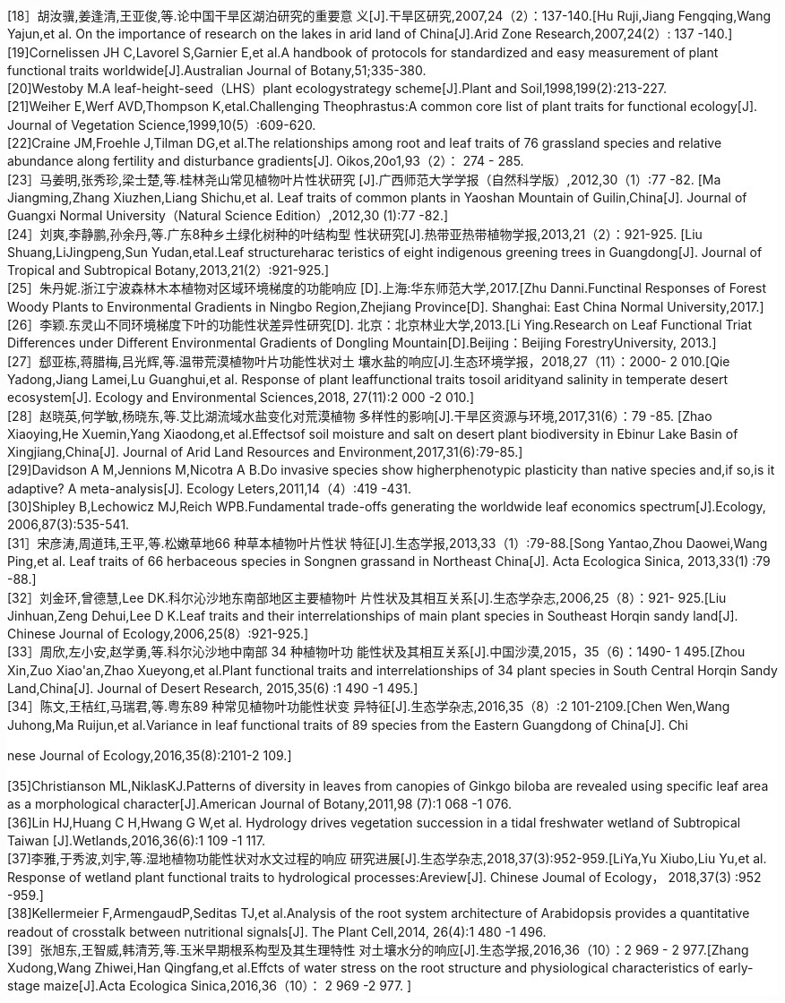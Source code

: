 [18］胡汝骥,姜逢清,王亚俊,等.论中国干旱区湖泊研究的重要意 义[J].干旱区研究,2007,24（2）：137-140.[Hu Ruji,Jiang Fengqing,Wang Yajun,et al. On the importance of research on the lakes in arid land of China[J].Arid Zone Research,2007,24(2）: 137 -140.]   
[19]Cornelissen JH C,Lavorel S,Garnier E,et al.A handbook of protocols for standardized and easy measurement of plant functional traits worldwide[J].Australian Journal of Botany,51;335-380.   
[20]Westoby M.A leaf-height-seed（LHS）plant ecologystrategy scheme[J].Plant and Soil,1998,199(2):213-227.   
[21]Weiher E,Werf AVD,Thompson K,etal.Challenging Theophrastus:A common core list of plant traits for functional ecology[J]. Journal of Vegetation Science,1999,10(5）:609-620.   
[22]Craine JM,Froehle J,Tilman DG,et al.The relationships among root and leaf traits of 76 grassland species and relative abundance along fertility and disturbance gradients[J]. Oikos,20o1,93（2）： 274 - 285.   
[23］马姜明,张秀珍,梁士楚,等.桂林尧山常见植物叶片性状研究 [J].广西师范大学学报（自然科学版）,2012,30（1）:77 -82. [Ma Jiangming,Zhang Xiuzhen,Liang Shichu,et al. Leaf traits of common plants in Yaoshan Mountain of Guilin,China[J]. Journal of Guangxi Normal University（Natural Science Edition）,2012,30 (1):77 -82.]   
[24］刘爽,李静鹏,孙余丹,等.广东8种乡土绿化树种的叶结构型 性状研究[J].热带亚热带植物学报,2013,21（2）：921-925. [Liu Shuang,LiJingpeng,Sun Yudan,etal.Leaf structureharac teristics of eight indigenous greening trees in Guangdong[J]. Journal of Tropical and Subtropical Botany,2013,21(2）:921-925.]   
[25］朱丹妮.浙江宁波森林木本植物对区域环境梯度的功能响应 [D].上海:华东师范大学,2017.[Zhu Danni.Functinal Responses of Forest Woody Plants to Environmental Gradients in Ningbo Region,Zhejiang Province[D]. Shanghai: East China Normal University,2017.]   
[26］李颖.东灵山不同环境梯度下叶的功能性状差异性研究[D]. 北京：北京林业大学,2013.[Li Ying.Research on Leaf Functional Triat Differences under Different Environmental Gradients of Dongling Mountain[D].Beijing：Beijing ForestryUniversity, 2013.]   
[27］郄亚栋,蒋腊梅,吕光辉,等.温带荒漠植物叶片功能性状对土 壤水盐的响应[J].生态环境学报，2018,27（11）：2000- 2 010.[Qie Yadong,Jiang Lamei,Lu Guanghui,et al. Response of plant leaffunctional traits tosoil aridityand salinity in temperate desert ecosystem[J]. Ecology and Environmental Sciences,2018, 27(11):2 000 -2 010.]   
[28］赵晓英,何学敏,杨晓东,等.艾比湖流域水盐变化对荒漠植物 多样性的影响[J].干旱区资源与环境,2017,31(6）：79 -85. [Zhao Xiaoying,He Xuemin,Yang Xiaodong,et al.Effectsof soil moisture and salt on desert plant biodiversity in Ebinur Lake Basin of Xingjiang,China[J]. Journal of Arid Land Resources and Environment,2017,31(6):79-85.]   
[29]Davidson A M,Jennions M,Nicotra A B.Do invasive species show higherphenotypic plasticity than native species and,if so,is it adaptive? A meta-analysis[J]. Ecology Leters,2011,14（4）:419 -431.   
[30]Shipley B,Lechowicz MJ,Reich WPB.Fundamental trade-offs generating the worldwide leaf economics spectrum[J].Ecology, 2006,87(3):535-541.   
[31］宋彦涛,周道玮,王平,等.松嫩草地66 种草本植物叶片性状 特征[J].生态学报,2013,33（1）:79-88.[Song Yantao,Zhou Daowei,Wang Ping,et al. Leaf traits of 66 herbaceous species in Songnen grassand in Northeast China[J]. Acta Ecologica Sinica, 2013,33(1) :79 -88.]   
[32］刘金环,曾德慧,Lee DK.科尔沁沙地东南部地区主要植物叶 片性状及其相互关系[J].生态学杂志,2006,25（8）：921- 925.[Liu Jinhuan,Zeng Dehui,Lee D K.Leaf traits and their interrelationships of main plant species in Southeast Horqin sandy land[J]. Chinese Journal of Ecology,2006,25(8）:921-925.]   
[33］周欣,左小安,赵学勇,等.科尔沁沙地中南部 34 种植物叶功 能性状及其相互关系[J].中国沙漠,2015，35（6)：1490- 1 495.[Zhou Xin,Zuo Xiao'an,Zhao Xueyong,et al.Plant functional traits and interrelationships of 34 plant species in South Central Horqin Sandy Land,China[J]. Journal of Desert Research, 2015,35(6) :1 490 -1 495.]   
[34］陈文,王桔红,马瑞君,等.粤东89 种常见植物叶功能性状变 异特征[J].生态学杂志,2016,35（8）:2 101-2109.[Chen Wen,Wang Juhong,Ma Ruijun,et al.Variance in leaf functional traits of 89 species from the Eastern Guangdong of China[J]. Chi

nese Journal of Ecology,2016,35(8):2101-2 109.]

[35]Christianson ML,NiklasKJ.Patterns of diversity in leaves from canopies of Ginkgo biloba are revealed using specific leaf area as a morphological character[J].American Journal of Botany,2011,98 (7):1 068 -1 076.   
[36]Lin HJ,Huang C H,Hwang G W,et al. Hydrology drives vegetation succession in a tidal freshwater wetland of Subtropical Taiwan [J].Wetlands,2016,36(6):1 109 -1 117.   
[37]李雅,于秀波,刘宇,等.湿地植物功能性状对水文过程的响应 研究进展[J].生态学杂志,2018,37(3):952-959.[LiYa,Yu Xiubo,Liu Yu,et al. Response of wetland plant functional traits to hydrological processes:Areview[J]. Chinese Joumal of Ecology， 2018,37(3) :952 -959.]   
[38]Kellermeier F,ArmengaudP,Seditas TJ,et al.Analysis of the root system architecture of Arabidopsis provides a quantitative readout of crosstalk between nutritional signals[J]. The Plant Cell,2014, 26(4):1 480 -1 496.   
[39］张旭东,王智威,韩清芳,等.玉米早期根系构型及其生理特性 对土壤水分的响应[J].生态学报,2016,36（10）：2 969 - 2 977.[Zhang Xudong,Wang Zhiwei,Han Qingfang,et al.Effcts of water stress on the root structure and physiological characteristics of early-stage maize[J].Acta Ecologica Sinica,2016,36（10）： 2 969 -2 977. ]   